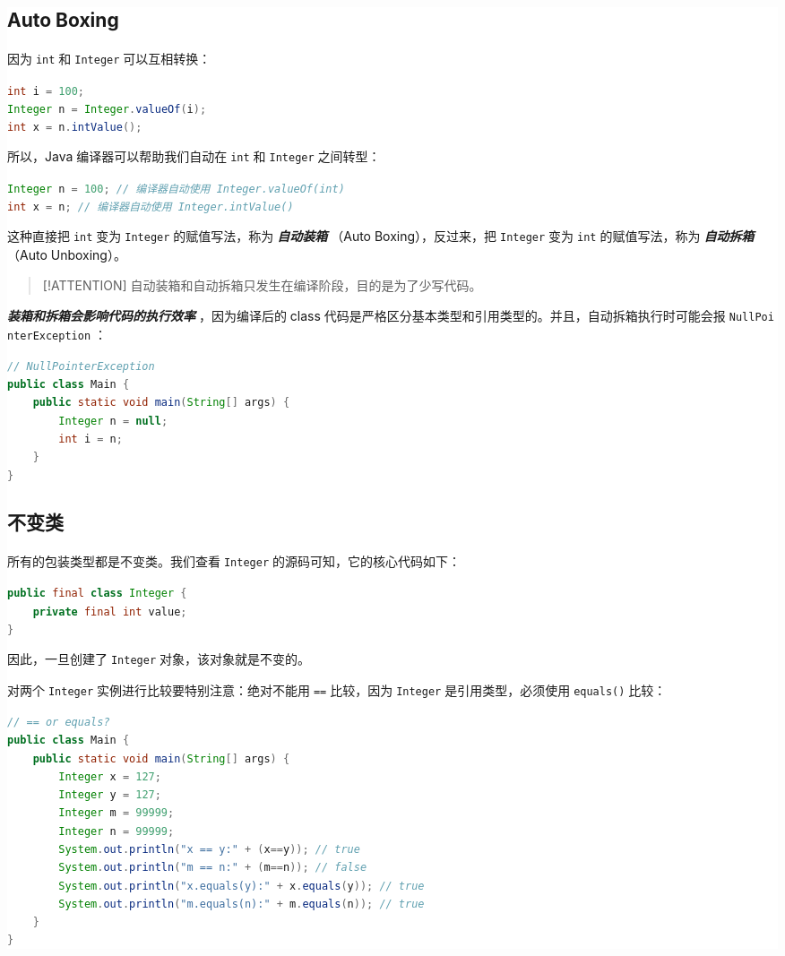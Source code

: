 
## Auto Boxing


因为 `int` 和 `Integer` 可以互相转换：

```java
int i = 100;
Integer n = Integer.valueOf(i);
int x = n.intValue();
```

所以，Java 编译器可以帮助我们自动在 `int` 和 `Integer` 之间转型：

```java
Integer n = 100; // 编译器自动使用 Integer.valueOf(int)
int x = n; // 编译器自动使用 Integer.intValue()
```

这种直接把 `int` 变为 `Integer` 的赋值写法，称为 ***自动装箱*** （Auto Boxing），反过来，把 `Integer` 变为 `int` 的赋值写法，称为 ***自动拆箱*** （Auto Unboxing）。


> [!ATTENTION]
> 自动装箱和自动拆箱只发生在编译阶段，目的是为了少写代码。


***装箱和拆箱会影响代码的执行效率*** ，因为编译后的 class 代码是严格区分基本类型和引用类型的。并且，自动拆箱执行时可能会报 `NullPointerException` ：

```java
// NullPointerException
public class Main {
    public static void main(String[] args) {
        Integer n = null;
        int i = n;
    }
}
```



## 不变类


所有的包装类型都是不变类。我们查看 `Integer` 的源码可知，它的核心代码如下：

```java
public final class Integer {
    private final int value;
}
```

因此，一旦创建了 `Integer` 对象，该对象就是不变的。

对两个 `Integer` 实例进行比较要特别注意：绝对不能用 `==` 比较，因为 `Integer` 是引用类型，必须使用 `equals()` 比较：

```java
// == or equals?
public class Main {
    public static void main(String[] args) {
        Integer x = 127;
        Integer y = 127;
        Integer m = 99999;
        Integer n = 99999;
        System.out.println("x == y:" + (x==y)); // true
        System.out.println("m == n:" + (m==n)); // false
        System.out.println("x.equals(y):" + x.equals(y)); // true
        System.out.println("m.equals(n):" + m.equals(n)); // true
    }
}
```
